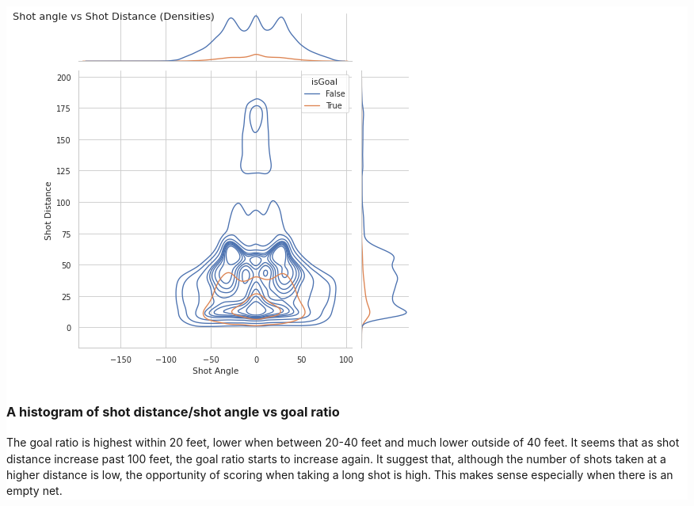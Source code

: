 <img src = "/assets/images/milestone2/m2_q2_1_joint_ang_to_dist_kde.png">

### A histogram of shot distance/shot angle vs goal ratio

The goal ratio is highest within 20 feet, lower when between 20-40 feet and much lower outside of 40 feet. It seems that as shot distance increase past 100 feet, the goal ratio starts to increase again. It suggest that, although the number of shots taken at a higher distance is low, the opportunity of scoring when taking a long shot is high. This makes sense especially when there is an empty net.
